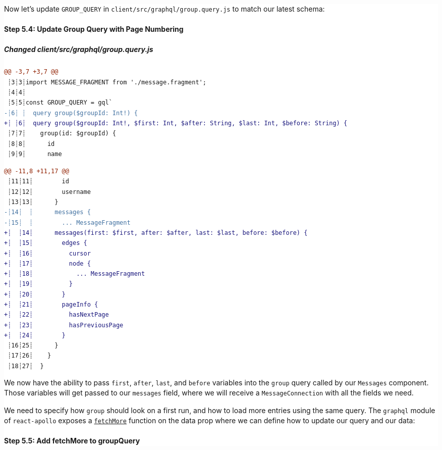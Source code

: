
[}]: #

Now let’s update `GROUP_QUERY` in `client/src/graphql/group.query.js` to match our latest schema:

[{]: <helper> (diffStep 5.4)

#### Step 5.4: Update Group Query with Page Numbering

##### Changed client&#x2F;src&#x2F;graphql&#x2F;group.query.js
```diff
@@ -3,7 +3,7 @@
 ┊3┊3┊import MESSAGE_FRAGMENT from './message.fragment';
 ┊4┊4┊
 ┊5┊5┊const GROUP_QUERY = gql`
-┊6┊ ┊  query group($groupId: Int!) {
+┊ ┊6┊  query group($groupId: Int!, $first: Int, $after: String, $last: Int, $before: String) {
 ┊7┊7┊    group(id: $groupId) {
 ┊8┊8┊      id
 ┊9┊9┊      name
```
```diff
@@ -11,8 +11,17 @@
 ┊11┊11┊        id
 ┊12┊12┊        username
 ┊13┊13┊      }
-┊14┊  ┊      messages {
-┊15┊  ┊        ... MessageFragment
+┊  ┊14┊      messages(first: $first, after: $after, last: $last, before: $before) {
+┊  ┊15┊        edges {
+┊  ┊16┊          cursor
+┊  ┊17┊          node {
+┊  ┊18┊            ... MessageFragment
+┊  ┊19┊          }
+┊  ┊20┊        }
+┊  ┊21┊        pageInfo {
+┊  ┊22┊          hasNextPage
+┊  ┊23┊          hasPreviousPage
+┊  ┊24┊        }
 ┊16┊25┊      }
 ┊17┊26┊    }
 ┊18┊27┊  }
```

[}]: #

We now have the ability to pass `first`, `after`, `last`, and `before` variables into the `group` query called by our `Messages` component. Those variables will get passed to our `messages` field, where we will receive a `MessageConnection` with all the fields we need.

We need to specify how `group` should look on a first run, and how to load more entries using the same query. The `graphql` module of `react-apollo` exposes a [`fetchMore`](http://dev.apollodata.com/react/pagination.html#fetch-more) function on the data prop where we can define how to update our query and our data:

[{]: <helper> (diffStep 5.5)

#### Step 5.5: Add fetchMore to groupQuery


[{]: <helper> (diffStep 5.1)
[{]: <helper> (diffStep 5.2)
[{]: <helper> (diffStep 5.3 files="client/src/screens/messages.screen.js")
[{]: <helper> (diffStep 5.6)
[{]: <helper> (diffStep 5.7)
[{]: <helper> (diffStep 5.8)
[{]: <helper> (diffStep 5.9)
[{]: <helper> (diffStep "5.10")
[{]: <helper> (navStep)
